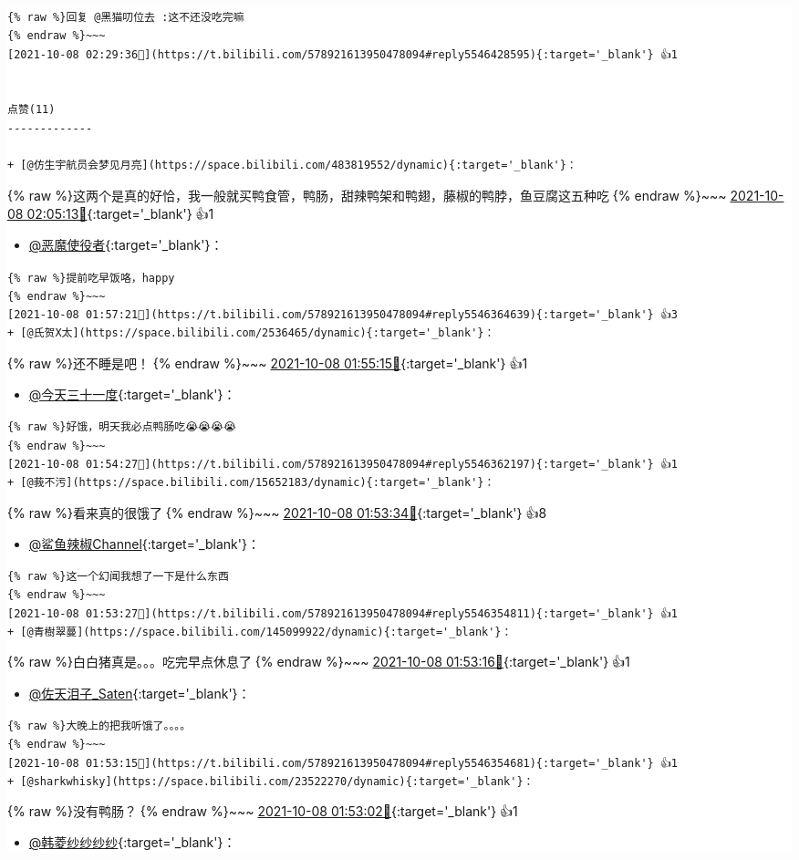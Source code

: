 ~~~
{% raw %}回复 @黑猫叨位去 :这不还没吃完嘛
{% endraw %}~~~
[2021-10-08 02:29:36🔗](https://t.bilibili.com/578921613950478094#reply5546428595){:target='_blank'} 👍1


点赞(11)
-------------

+ [@仿生宇航员会梦见月亮](https://space.bilibili.com/483819552/dynamic){:target='_blank'}：
~~~
{% raw %}这两个是真的好恰，我一般就买鸭食管，鸭肠，甜辣鸭架和鸭翅，藤椒的鸭脖，鱼豆腐这五种吃
{% endraw %}~~~
[2021-10-08 02:05:13🔗](https://t.bilibili.com/578921613950478094#reply5546391063){:target='_blank'} 👍1
+ [@恶魔使役者](https://space.bilibili.com/14147883/dynamic){:target='_blank'}：
~~~
{% raw %}提前吃早饭咯，happy
{% endraw %}~~~
[2021-10-08 01:57:21🔗](https://t.bilibili.com/578921613950478094#reply5546364639){:target='_blank'} 👍3
+ [@氏贺X太](https://space.bilibili.com/2536465/dynamic){:target='_blank'}：
~~~
{% raw %}还不睡是吧！
{% endraw %}~~~
[2021-10-08 01:55:15🔗](https://t.bilibili.com/578921613950478094#reply5546362862){:target='_blank'} 👍1
+ [@今天三十一度](https://space.bilibili.com/4478586/dynamic){:target='_blank'}：
~~~
{% raw %}好饿，明天我必点鸭肠吃😭😭😭😭
{% endraw %}~~~
[2021-10-08 01:54:27🔗](https://t.bilibili.com/578921613950478094#reply5546362197){:target='_blank'} 👍1
+ [@莪不污](https://space.bilibili.com/15652183/dynamic){:target='_blank'}：
~~~
{% raw %}看来真的很饿了
{% endraw %}~~~
[2021-10-08 01:53:34🔗](https://t.bilibili.com/578921613950478094#reply5546359104){:target='_blank'} 👍8
+ [@鲨鱼辣椒Channel](https://space.bilibili.com/178219872/dynamic){:target='_blank'}：
~~~
{% raw %}这一个幻闻我想了一下是什么东西
{% endraw %}~~~
[2021-10-08 01:53:27🔗](https://t.bilibili.com/578921613950478094#reply5546354811){:target='_blank'} 👍1
+ [@青樹翠蔓](https://space.bilibili.com/145099922/dynamic){:target='_blank'}：
~~~
{% raw %}白白猪真是。。。吃完早点休息了
{% endraw %}~~~
[2021-10-08 01:53:16🔗](https://t.bilibili.com/578921613950478094#reply5546361183){:target='_blank'} 👍1
+ [@佐天泪子_Saten](https://space.bilibili.com/22646444/dynamic){:target='_blank'}：
~~~
{% raw %}大晚上的把我听饿了。。。。
{% endraw %}~~~
[2021-10-08 01:53:15🔗](https://t.bilibili.com/578921613950478094#reply5546354681){:target='_blank'} 👍1
+ [@sharkwhisky](https://space.bilibili.com/23522270/dynamic){:target='_blank'}：
~~~
{% raw %}没有鸭肠？
{% endraw %}~~~
[2021-10-08 01:53:02🔗](https://t.bilibili.com/578921613950478094#reply5546358671){:target='_blank'} 👍1
+ [@韩菱纱纱纱纱](https://space.bilibili.com/35436893/dynamic){:target='_blank'}：
~~~
~~~
